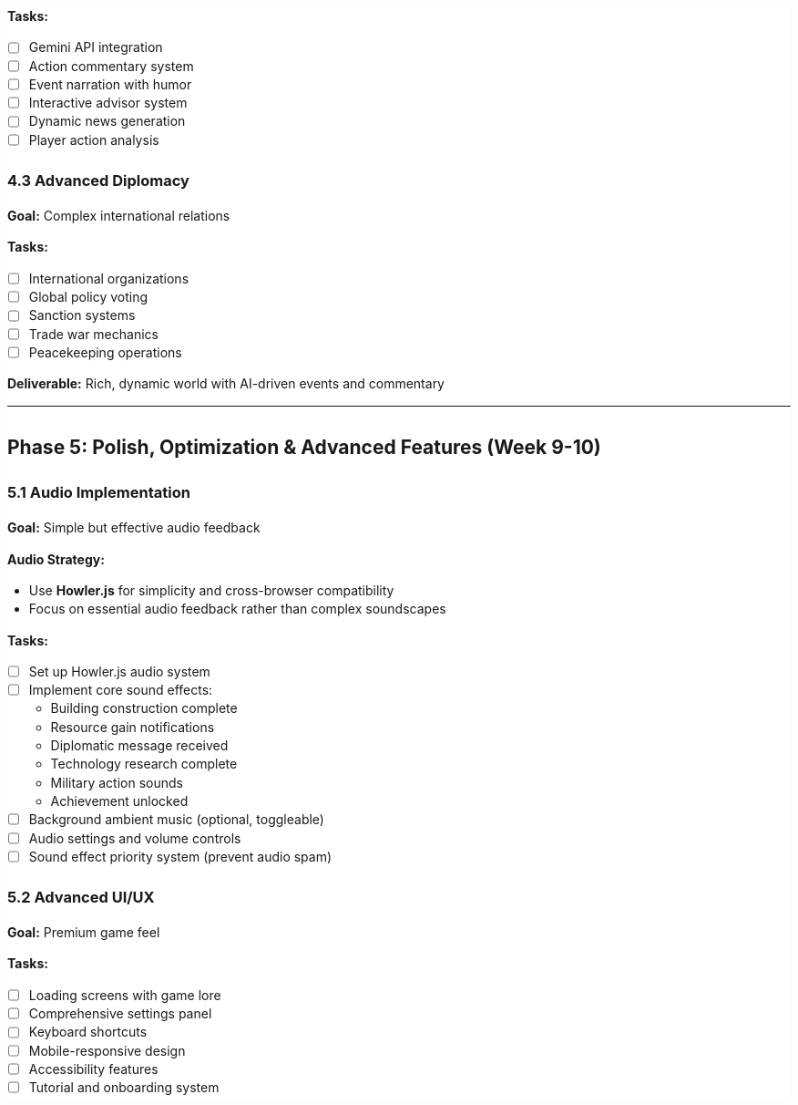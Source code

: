**Tasks:**
- [ ] Gemini API integration
- [ ] Action commentary system
- [ ] Event narration with humor
- [ ] Interactive advisor system
- [ ] Dynamic news generation
- [ ] Player action analysis

### 4.3 Advanced Diplomacy
**Goal:** Complex international relations

**Tasks:**
- [ ] International organizations
- [ ] Global policy voting
- [ ] Sanction systems
- [ ] Trade war mechanics
- [ ] Peacekeeping operations

**Deliverable:** Rich, dynamic world with AI-driven events and commentary

---

## Phase 5: Polish, Optimization & Advanced Features (Week 9-10)

### 5.1 Audio Implementation
**Goal:** Simple but effective audio feedback

**Audio Strategy:**
- Use **Howler.js** for simplicity and cross-browser compatibility
- Focus on essential audio feedback rather than complex soundscapes

**Tasks:**
- [ ] Set up Howler.js audio system
- [ ] Implement core sound effects:
  - Building construction complete
  - Resource gain notifications
  - Diplomatic message received
  - Technology research complete
  - Military action sounds
  - Achievement unlocked
- [ ] Background ambient music (optional, toggleable)
- [ ] Audio settings and volume controls
- [ ] Sound effect priority system (prevent audio spam)

### 5.2 Advanced UI/UX
**Goal:** Premium game feel

**Tasks:**
- [ ] Loading screens with game lore
- [ ] Comprehensive settings panel
- [ ] Keyboard shortcuts
- [ ] Mobile-responsive design
- [ ] Accessibility features
- [ ] Tutorial and onboarding system
